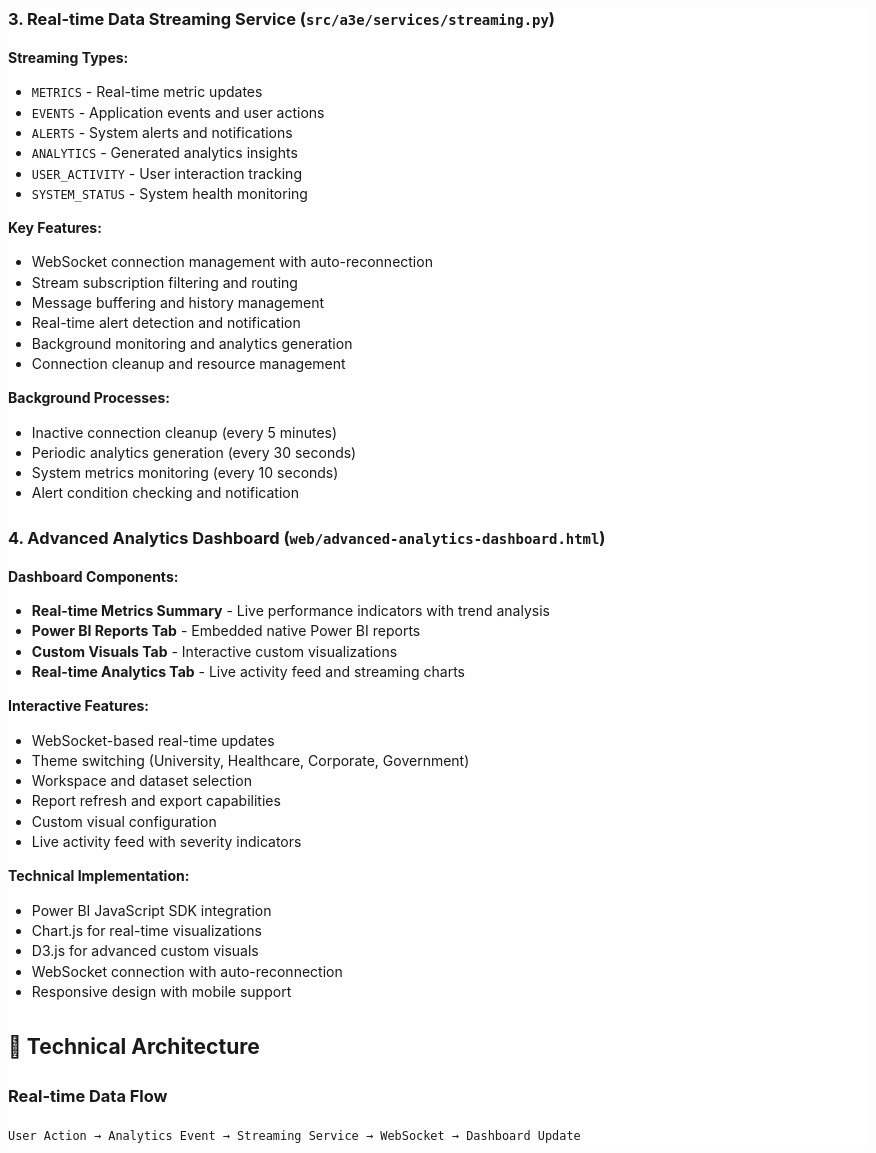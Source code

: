 ### 3. Real-time Data Streaming Service (`src/a3e/services/streaming.py`)

**Streaming Types:**
- `METRICS` - Real-time metric updates
- `EVENTS` - Application events and user actions
- `ALERTS` - System alerts and notifications
- `ANALYTICS` - Generated analytics insights
- `USER_ACTIVITY` - User interaction tracking
- `SYSTEM_STATUS` - System health monitoring

**Key Features:**
- WebSocket connection management with auto-reconnection
- Stream subscription filtering and routing
- Message buffering and history management
- Real-time alert detection and notification
- Background monitoring and analytics generation
- Connection cleanup and resource management

**Background Processes:**
- Inactive connection cleanup (every 5 minutes)
- Periodic analytics generation (every 30 seconds)
- System metrics monitoring (every 10 seconds)
- Alert condition checking and notification

### 4. Advanced Analytics Dashboard (`web/advanced-analytics-dashboard.html`)

**Dashboard Components:**
- **Real-time Metrics Summary** - Live performance indicators with trend analysis
- **Power BI Reports Tab** - Embedded native Power BI reports
- **Custom Visuals Tab** - Interactive custom visualizations
- **Real-time Analytics Tab** - Live activity feed and streaming charts

**Interactive Features:**
- WebSocket-based real-time updates
- Theme switching (University, Healthcare, Corporate, Government)
- Workspace and dataset selection
- Report refresh and export capabilities
- Custom visual configuration
- Live activity feed with severity indicators

**Technical Implementation:**
- Power BI JavaScript SDK integration
- Chart.js for real-time visualizations
- D3.js for advanced custom visuals
- WebSocket connection with auto-reconnection
- Responsive design with mobile support

## 🔧 Technical Architecture

### Real-time Data Flow
```
User Action → Analytics Event → Streaming Service → WebSocket → Dashboard Update
```
